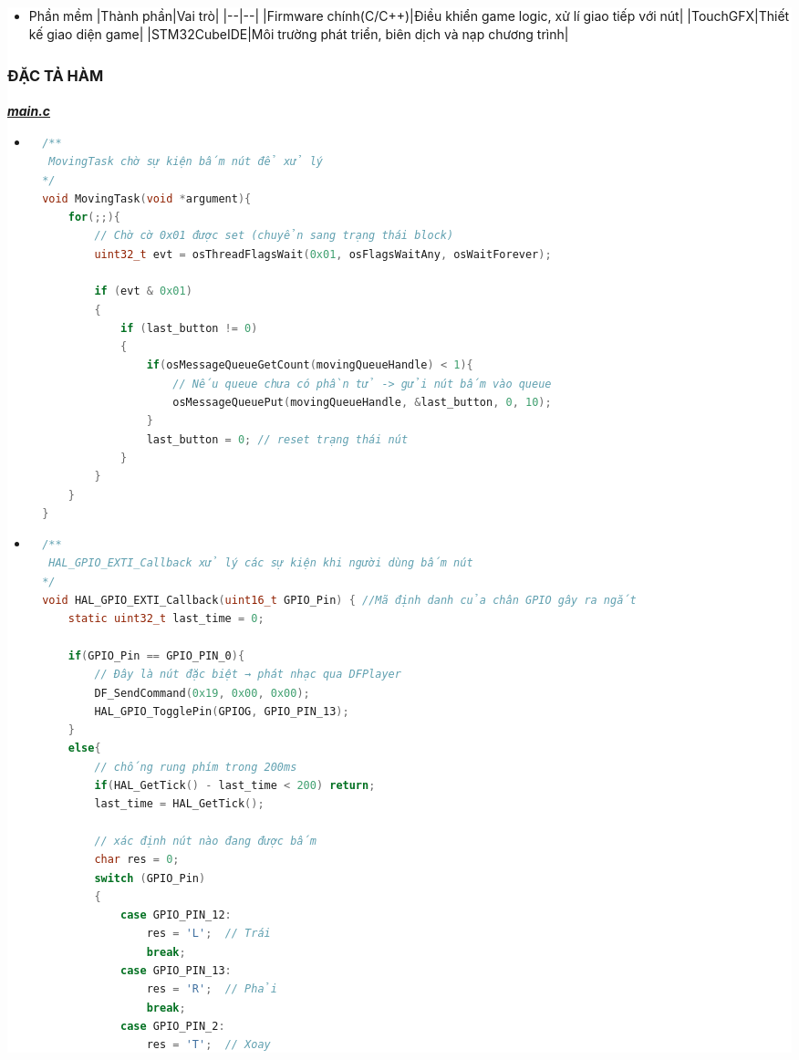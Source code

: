 * Phần mềm
|Thành phần|Vai trò|
  |--|--|
  |Firmware chính(C/C++)|Điều khiển game logic, xử lí giao tiếp với nút|
  |TouchGFX|Thiết kế giao diện game|
  |STM32CubeIDE|Môi trường phát triển, biên dịch và nạp chương trình|

### ĐẶC TẢ HÀM

*__[main.c](./Core/Src/main.c)__*
* ```C
    /**
     MovingTask chờ sự kiện bấm nút để xử lý
    */
    void MovingTask(void *argument){
        for(;;){
            // Chờ cờ 0x01 được set (chuyển sang trạng thái block)
            uint32_t evt = osThreadFlagsWait(0x01, osFlagsWaitAny, osWaitForever);

            if (evt & 0x01)
            {
                if (last_button != 0)
                {
                    if(osMessageQueueGetCount(movingQueueHandle) < 1){
                        // Nếu queue chưa có phần tử -> gửi nút bấm vào queue
                        osMessageQueuePut(movingQueueHandle, &last_button, 0, 10);
                    }
                    last_button = 0; // reset trạng thái nút
                }
            }
        }
    }

  ```
* ```C
    /**
     HAL_GPIO_EXTI_Callback xử lý các sự kiện khi người dùng bấm nút 
    */
    void HAL_GPIO_EXTI_Callback(uint16_t GPIO_Pin) { //Mã định danh của chân GPIO gây ra ngắt
        static uint32_t last_time = 0;

        if(GPIO_Pin == GPIO_PIN_0){
            // Đây là nút đặc biệt → phát nhạc qua DFPlayer
            DF_SendCommand(0x19, 0x00, 0x00);
            HAL_GPIO_TogglePin(GPIOG, GPIO_PIN_13);
        }
        else{
            // chống rung phím trong 200ms
            if(HAL_GetTick() - last_time < 200) return;
            last_time = HAL_GetTick();

            // xác định nút nào đang được bấm
            char res = 0;
            switch (GPIO_Pin)
            {
                case GPIO_PIN_12:
                    res = 'L';	// Trái
                    break;
                case GPIO_PIN_13:
                    res = 'R';	// Phải
                    break;
                case GPIO_PIN_2:
                    res = 'T';	// Xoay
  ```